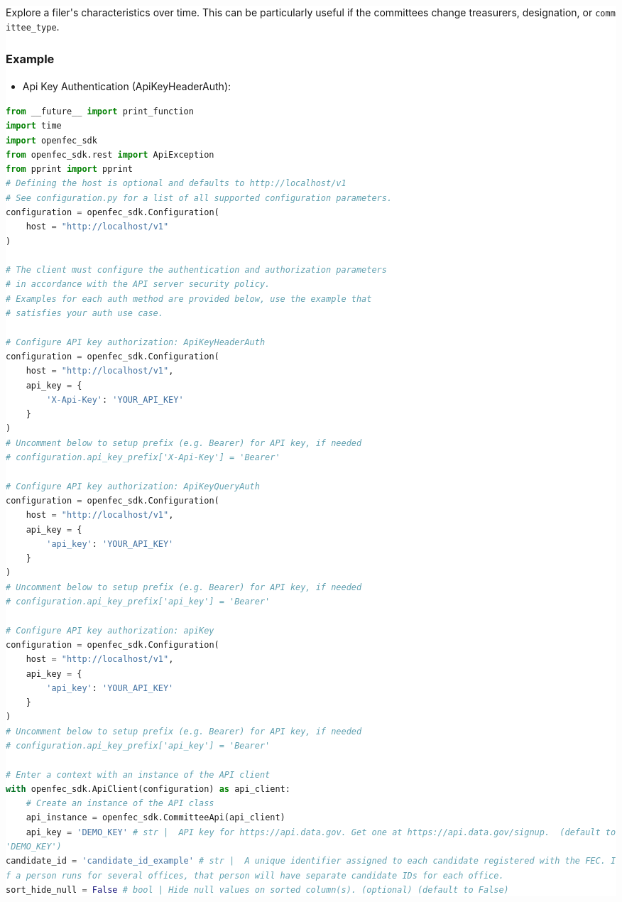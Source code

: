 

 Explore a filer's characteristics over time. This can be particularly useful if the committees change treasurers, designation, or `committee_type`.

### Example

* Api Key Authentication (ApiKeyHeaderAuth):
```python
from __future__ import print_function
import time
import openfec_sdk
from openfec_sdk.rest import ApiException
from pprint import pprint
# Defining the host is optional and defaults to http://localhost/v1
# See configuration.py for a list of all supported configuration parameters.
configuration = openfec_sdk.Configuration(
    host = "http://localhost/v1"
)

# The client must configure the authentication and authorization parameters
# in accordance with the API server security policy.
# Examples for each auth method are provided below, use the example that
# satisfies your auth use case.

# Configure API key authorization: ApiKeyHeaderAuth
configuration = openfec_sdk.Configuration(
    host = "http://localhost/v1",
    api_key = {
        'X-Api-Key': 'YOUR_API_KEY'
    }
)
# Uncomment below to setup prefix (e.g. Bearer) for API key, if needed
# configuration.api_key_prefix['X-Api-Key'] = 'Bearer'

# Configure API key authorization: ApiKeyQueryAuth
configuration = openfec_sdk.Configuration(
    host = "http://localhost/v1",
    api_key = {
        'api_key': 'YOUR_API_KEY'
    }
)
# Uncomment below to setup prefix (e.g. Bearer) for API key, if needed
# configuration.api_key_prefix['api_key'] = 'Bearer'

# Configure API key authorization: apiKey
configuration = openfec_sdk.Configuration(
    host = "http://localhost/v1",
    api_key = {
        'api_key': 'YOUR_API_KEY'
    }
)
# Uncomment below to setup prefix (e.g. Bearer) for API key, if needed
# configuration.api_key_prefix['api_key'] = 'Bearer'

# Enter a context with an instance of the API client
with openfec_sdk.ApiClient(configuration) as api_client:
    # Create an instance of the API class
    api_instance = openfec_sdk.CommitteeApi(api_client)
    api_key = 'DEMO_KEY' # str |  API key for https://api.data.gov. Get one at https://api.data.gov/signup.  (default to 'DEMO_KEY')
candidate_id = 'candidate_id_example' # str |  A unique identifier assigned to each candidate registered with the FEC. If a person runs for several offices, that person will have separate candidate IDs for each office.
sort_hide_null = False # bool | Hide null values on sorted column(s). (optional) (default to False)
```